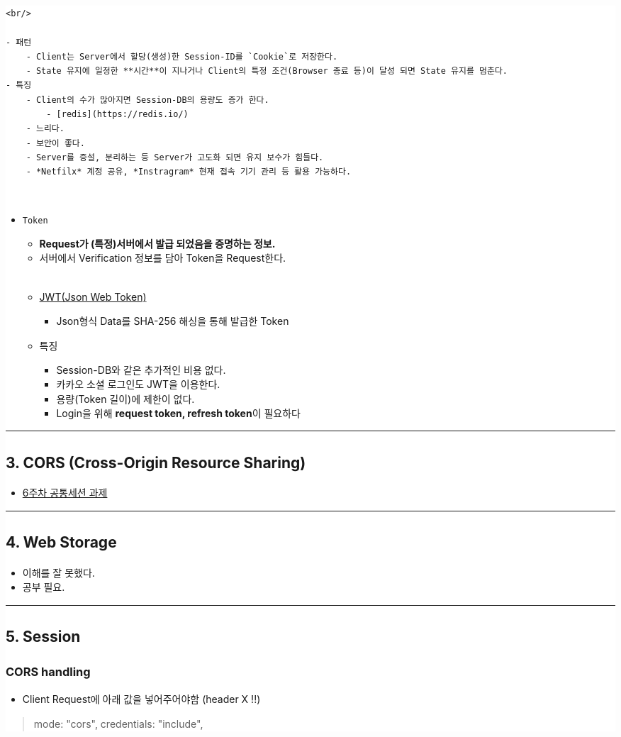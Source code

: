     <br/>

    - 패턴
        - Client는 Server에서 할당(생성)한 Session-ID를 `Cookie`로 저장한다.
        - State 유지에 일정한 **시간**이 지나거나 Client의 특정 조건(Browser 종료 등)이 달성 되면 State 유지를 멈춘다.
    - 특징
        - Client의 수가 많아지면 Session-DB의 용량도 증가 한다.
            - [redis](https://redis.io/)
        - 느리다.
        - 보안이 좋다.
        - Server를 증설, 분리하는 등 Server가 고도화 되면 유지 보수가 힘들다.
        - *Netfilx* 계정 공유, *Instragram* 현재 접속 기기 관리 등 활용 가능하다.

<br />

- `Token`
    - **Request가 (특정)서버에서 발급 되었음을 증명하는 정보.**
    - 서버에서 Verification 정보를 담아 Token을 Request한다.

    <br/>

    - [JWT(Json Web Token)](https://jwt.io/)
        - Json형식 Data를 SHA-256 해싱을 통해 발급한 Token

    - 특징
        - Session-DB와 같은 추가적인 비용 없다.
        - 카카오 소셜 로그인도 JWT을 이용한다.
        - 용량(Token 길이)에 제한이 없다.
        - Login을 위해 **request token, refresh token**이 필요하다

---

## 3. CORS (Cross-Origin Resource Sharing)


- [6주차 공통세션 과제](https://github.com/LikeLion-at-CAU-10th/Euije-Lee/blob/main/assignment/assignment-06(Django)/docs/7.Security.md#cors--cross-origin-resource-sharing)

---

## 4. Web Storage

- 이해를 잘 못했다.
- 공부 필요.

---

## 5. Session

### CORS handling

- Client Request에 아래 값을 넣어주어야함 (header X !!)
>mode: "cors",
credentials: "include",
